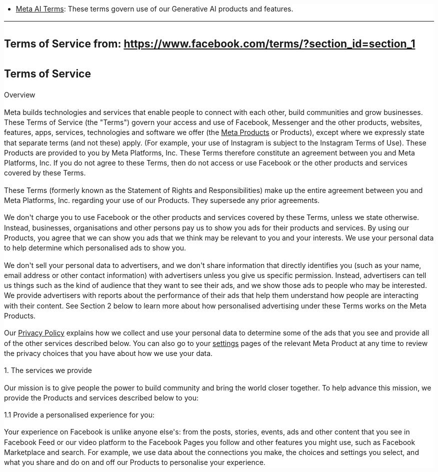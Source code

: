 *   [Meta AI Terms](https://www.facebook.com/legal/ai-terms): These terms govern use of our Generative AI products and features.

---

## Terms of Service from: https://www.facebook.com/terms/?section_id=section_1

Terms of Service
----------------

Overview

Meta builds technologies and services that enable people to connect with each other, build communities and grow businesses. These Terms of Service (the "Terms") govern your access and use of Facebook, Messenger and the other products, websites, features, apps, services, technologies and software we offer (the [Meta Products](https://www.facebook.com/help/1561485474074139) or Products), except where we expressly state that separate terms (and not these) apply. (For example, your use of Instagram is subject to the Instagram Terms of Use). These Products are provided to you by Meta Platforms, Inc. These Terms therefore constitute an agreement between you and Meta Platforms, Inc. If you do not agree to these Terms, then do not access or use Facebook or the other products and services covered by these Terms.

These Terms (formerly known as the Statement of Rights and Responsibilities) make up the entire agreement between you and Meta Platforms, Inc. regarding your use of our Products. They supersede any prior agreements.

We don't charge you to use Facebook or the other products and services covered by these Terms, unless we state otherwise. Instead, businesses, organisations and other persons pay us to show you ads for their products and services. By using our Products, you agree that we can show you ads that we think may be relevant to you and your interests. We use your personal data to help determine which personalised ads to show you.

We don't sell your personal data to advertisers, and we don't share information that directly identifies you (such as your name, email address or other contact information) with advertisers unless you give us specific permission. Instead, advertisers can tell us things such as the kind of audience that they want to see their ads, and we show those ads to people who may be interested. We provide advertisers with reports about the performance of their ads that help them understand how people are interacting with their content. See Section 2 below to learn more about how personalised advertising under these Terms works on the Meta Products.

Our [Privacy Policy](https://www.facebook.com/privacy/policy/) explains how we collect and use your personal data to determine some of the ads that you see and provide all of the other services described below. You can also go to your [settings](https://www.facebook.com/settings) pages of the relevant Meta Product at any time to review the privacy choices that you have about how we use your data.

1\. The services we provide

Our mission is to give people the power to build community and bring the world closer together. To help advance this mission, we provide the Products and services described below to you:

1.1 Provide a personalised experience for you:

Your experience on Facebook is unlike anyone else's: from the posts, stories, events, ads and other content that you see in Facebook Feed or our video platform to the Facebook Pages you follow and other features you might use, such as Facebook Marketplace and search. For example, we use data about the connections you make, the choices and settings you select, and what you share and do on and off our Products to personalise your experience.
